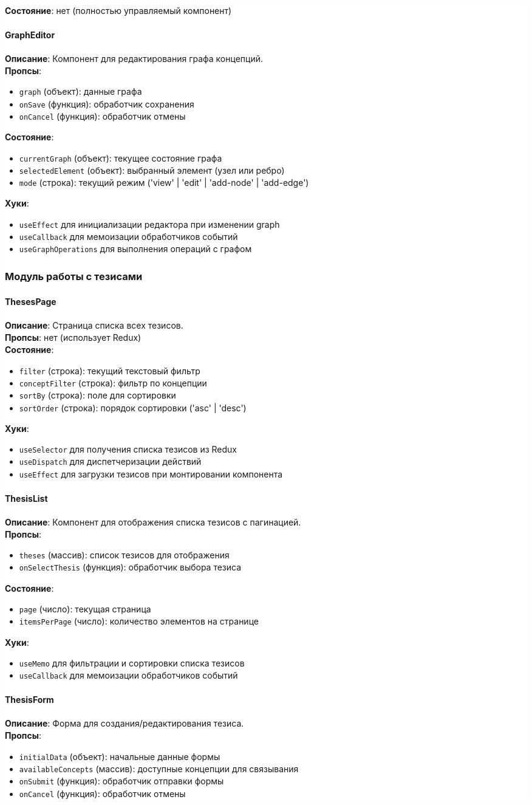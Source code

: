 **Состояние**: нет (полностью управляемый компонент)

#### GraphEditor
**Описание**: Компонент для редактирования графа концепций.  
**Пропсы**:  
- `graph` (объект): данные графа  
- `onSave` (функция): обработчик сохранения  
- `onCancel` (функция): обработчик отмены  

**Состояние**:  
- `currentGraph` (объект): текущее состояние графа  
- `selectedElement` (объект): выбранный элемент (узел или ребро)  
- `mode` (строка): текущий режим ('view' | 'edit' | 'add-node' | 'add-edge')  

**Хуки**:
- `useEffect` для инициализации редактора при изменении graph
- `useCallback` для мемоизации обработчиков событий
- `useGraphOperations` для выполнения операций с графом

### Модуль работы с тезисами

#### ThesesPage
**Описание**: Страница списка всех тезисов.  
**Пропсы**: нет (использует Redux)  
**Состояние**:  
- `filter` (строка): текущий текстовый фильтр  
- `conceptFilter` (строка): фильтр по концепции  
- `sortBy` (строка): поле для сортировки  
- `sortOrder` (строка): порядок сортировки ('asc' | 'desc')  

**Хуки**:
- `useSelector` для получения списка тезисов из Redux
- `useDispatch` для диспетчеризации действий
- `useEffect` для загрузки тезисов при монтировании компонента

#### ThesisList
**Описание**: Компонент для отображения списка тезисов с пагинацией.  
**Пропсы**:  
- `theses` (массив): список тезисов для отображения  
- `onSelectThesis` (функция): обработчик выбора тезиса  

**Состояние**:  
- `page` (число): текущая страница  
- `itemsPerPage` (число): количество элементов на странице  

**Хуки**:
- `useMemo` для фильтрации и сортировки списка тезисов
- `useCallback` для мемоизации обработчиков событий

#### ThesisForm
**Описание**: Форма для создания/редактирования тезиса.  
**Пропсы**:  
- `initialData` (объект): начальные данные формы  
- `availableConcepts` (массив): доступные концепции для связывания  
- `onSubmit` (функция): обработчик отправки формы  
- `onCancel` (функция): обработчик отмены  
